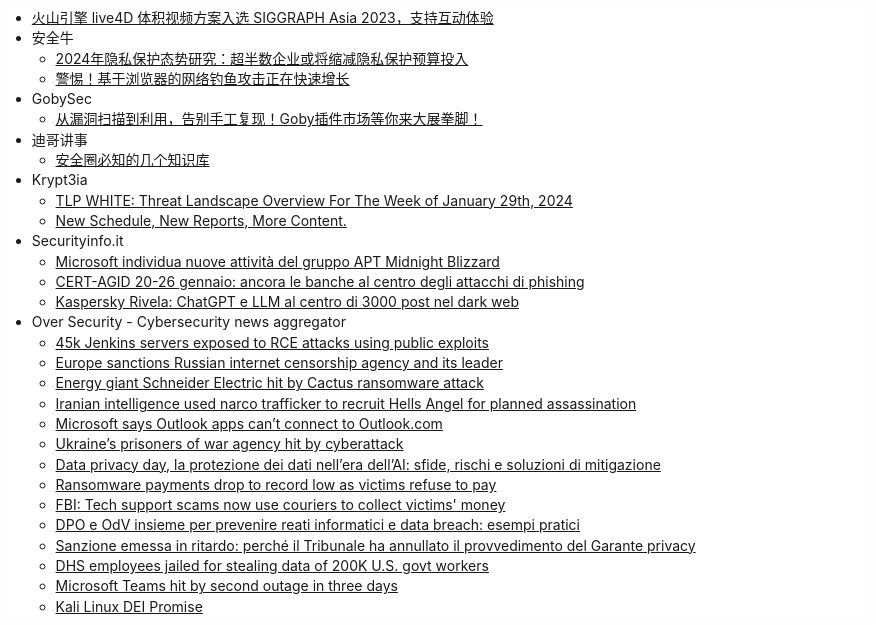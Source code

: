   - [火山引擎 live4D 体积视频方案入选 SIGGRAPH Asia 2023，支持互动体验](https://mp.weixin.qq.com/s?__biz=MzI1MzYzMjE0MQ==&mid=2247505559&idx=1&sn=4b8e24621354f585edae10318964d9e4&chksm=e9d31d75dea4946304a6329244b45c2158cf02759b4dd94f9966372c63e796178bf0b873d4aa&scene=58&subscene=0#rd)
- 安全牛
  - [2024年隐私保护态势研究：超半数企业或将缩减隐私保护预算投入](https://mp.weixin.qq.com/s?__biz=MjM5Njc3NjM4MA==&mid=2651127605&idx=1&sn=15c9417cfd3980d8c66ca1f09e75328e&chksm=bd144fe68a63c6f0c41e2935609e14d117ea8f4b21c81700e92a2e1e0aa44c1891cc3e2f3775&scene=58&subscene=0#rd)
  - [警惕！基于浏览器的网络钓鱼攻击正在快速增长](https://mp.weixin.qq.com/s?__biz=MjM5Njc3NjM4MA==&mid=2651127605&idx=2&sn=f0f3ea356c999f3a2d43b26206c054b5&chksm=bd144fe68a63c6f0e128a7f02060ec98042ced2def8ce6bfd2ab52f0e41197cbd327411be8c6&scene=58&subscene=0#rd)
- GobySec
  - [从漏洞扫描到利用，告别手工复现！Goby插件市场等你来大展拳脚！](https://mp.weixin.qq.com/s?__biz=MzI4MzcwNTAzOQ==&mid=2247542433&idx=1&sn=505cb001701d7adb122205a82fd03d9c&chksm=eb84cd01dcf3441732e11ef2caa4ca0c10292ed08d59010141178b76cf95a06a7df5df38731c&scene=58&subscene=0#rd)
- 迪哥讲事
  - [安全圈必知的几个知识库](https://mp.weixin.qq.com/s?__biz=MzIzMTIzNTM0MA==&mid=2247493402&idx=1&sn=ba89d0f82eaf82f0085728ee46ed7ec8&chksm=e8a5ed79dfd2646ff8f8dec0d55981a8625a1b29d1c00169b4654fff9aae7728671df58f0bf1&scene=58&subscene=0#rd)
- Krypt3ia
  - [TLP WHITE: Threat Landscape Overview For The Week of January 29th, 2024](https://krypt3ia.wordpress.com/2024/01/29/tlp-white-threat-landscape-overview-for-the-week-of-january-29th-2024/)
  - [New Schedule, New Reports, More Content.](https://krypt3ia.wordpress.com/2024/01/29/new-schedule-new-reports-more-content/)
- Securityinfo.it
  - [Microsoft individua nuove attività del gruppo APT Midnight Blizzard](https://www.securityinfo.it/2024/01/29/microsoft-nuove-attivita-apt-midnight-blizzard/?utm_source=rss&utm_medium=rss&utm_campaign=microsoft-nuove-attivita-apt-midnight-blizzard)
  - [CERT-AGID 20-26 gennaio: ancora le banche al centro degli attacchi di phishing](https://www.securityinfo.it/2024/01/29/cert-agid-campagne-malevole-settimana-20-19-gennaio-2024/?utm_source=rss&utm_medium=rss&utm_campaign=cert-agid-campagne-malevole-settimana-20-19-gennaio-2024)
  - [Kaspersky Rivela: ChatGPT e LLM al centro di 3000 post nel dark web](https://www.securityinfo.it/2024/01/29/kaspersky-rivela-chatgpt-e-llm-al-centro-di-3000-post-nel-dark-web/?utm_source=rss&utm_medium=rss&utm_campaign=kaspersky-rivela-chatgpt-e-llm-al-centro-di-3000-post-nel-dark-web)
- Over Security - Cybersecurity news aggregator
  - [45k Jenkins servers exposed to RCE attacks using public exploits](https://www.bleepingcomputer.com/news/security/45k-jenkins-servers-exposed-to-rce-attacks-using-public-exploits/)
  - [Europe sanctions Russian internet censorship agency and its leader](https://therecord.media/europe-russia-internet-censorship-sanctions)
  - [Energy giant Schneider Electric hit by Cactus ransomware attack](https://www.bleepingcomputer.com/news/security/energy-giant-schneider-electric-hit-by-cactus-ransomware-attack/)
  - [Iranian intelligence used narco trafficker to recruit Hells Angel for planned assassination](https://therecord.media/iran-intelligence-used-drug-trafficker-to-recruit-hell-angel-for-assassination)
  - [Microsoft says Outlook apps can’t connect to Outlook.com](https://www.bleepingcomputer.com/news/microsoft/microsoft-says-outlook-apps-cant-connect-to-outlookcom/)
  - [Ukraine’s prisoners of war agency hit by cyberattack](https://therecord.media/ukraine-pow-agency-cyberattack-russia)
  - [Data privacy day, la protezione dei dati nell’era dell’AI: sfide, rischi e soluzioni di mitigazione](https://www.cybersecurity360.it/legal/privacy-dati-personali/data-privacy-day-la-protezione-dei-dati-nellera-dellai-sfide-rischi-e-soluzioni-di-mitigazione/)
  - [Ransomware payments drop to record low as victims refuse to pay](https://www.bleepingcomputer.com/news/security/ransomware-payments-drop-to-record-low-as-victims-refuse-to-pay/)
  - [FBI: Tech support scams now use couriers to collect victims' money](https://www.bleepingcomputer.com/news/security/fbi-tech-support-scams-now-use-couriers-to-collect-victims-money/)
  - [DPO e OdV insieme per prevenire reati informatici e data breach: esempi pratici](https://www.cybersecurity360.it/legal/privacy-dati-personali/dpo-e-odv-insieme-per-prevenire-reati-informatici-e-data-breach-esempi-pratici/)
  - [Sanzione emessa in ritardo: perché il Tribunale ha annullato il provvedimento del Garante privacy](https://www.cybersecurity360.it/legal/privacy-dati-personali/sanzione-emessa-in-ritardo-perche-il-tribunale-ha-annullato-il-provvedimento-del-garante-privacy/)
  - [DHS employees jailed for stealing data of 200K U.S. govt workers](https://www.bleepingcomputer.com/news/security/dhs-employees-jailed-for-stealing-data-of-200k-us-govt-workers/)
  - [Microsoft Teams hit by second outage in three days](https://www.bleepingcomputer.com/news/microsoft/microsoft-teams-hit-by-second-outage-in-three-days/)
  - [Kali Linux DEI Promise](https://www.kali.org/blog/dei-promise/)